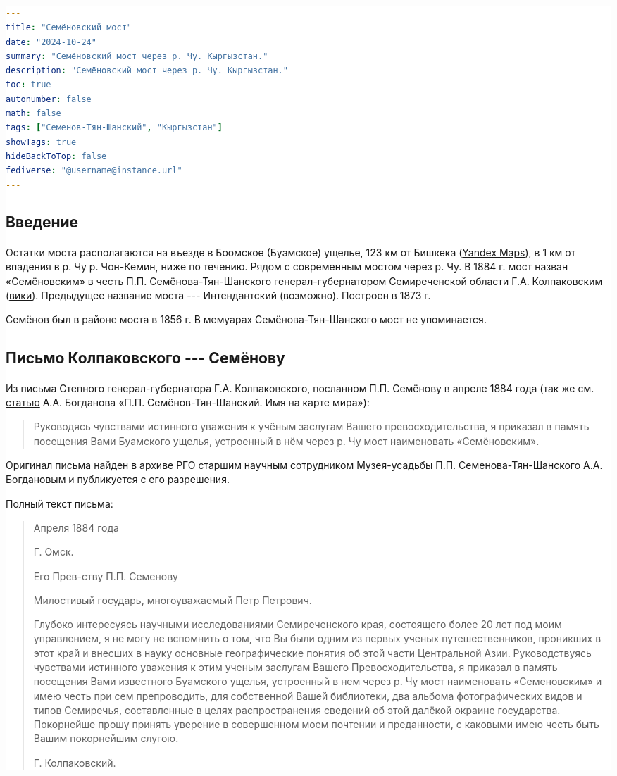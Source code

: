 ```yaml
---
title: "Семёновский мост"
date: "2024-10-24"
summary: "Семёновский мост через р. Чу. Кыргызстан."
description: "Семёновский мост через р. Чу. Кыргызстан."
toc: true
autonumber: false
math: false
tags: ["Семенов-Тян-Шанский", "Кыргызстан"]
showTags: true
hideBackToTop: false
fediverse: "@username@instance.url"
---
```


## Введение

Остатки моста располагаются на въезде в Боомское (Буамское) ущелье, 123 км от Бишкека ([Yandex Maps](https://yandex.com/maps/?ll=75.241687%2C42.833898&mode=routes&rtext=42.875969%2C74.603701~42.691838%2C75.877648&rtt=auto&ruri=ymapsbm1%3A%2F%2Fgeo%3Fdata%3DCgk3NzEyOTAxMjUSItCa0YvRgNCz0YvQt9GB0YLQsNC9LCDQkdC40YjQutC10LoiCg0YNZVCFf6AK0I%2C~&z=10.53)), в 1 км от впадения в р. Чу р. Чон-Кемин, ниже по течению. Рядом с современным мостом через р. Чу. В 1884 г. мост назван «Семёновским» в честь П.П. Семёнова-Тян-Шанского генерал-губернатором Семиреченской области Г.А. Колпаковским ([вики](https://ru.wikipedia.org/wiki/%D0%9A%D0%BE%D0%BB%D0%BF%D0%B0%D0%BA%D0%BE%D0%B2%D1%81%D0%BA%D0%B8%D0%B9,_%D0%93%D0%B5%D1%80%D0%B0%D1%81%D0%B8%D0%BC_%D0%90%D0%BB%D0%B5%D0%BA%D1%81%D0%B5%D0%B5%D0%B2%D0%B8%D1%87)). Предыдущее название моста --- Интендантский (возможно). Построен в 1873 г.

Семёнов был в районе моста в 1856 г. В мемуарах Семёнова-Тян-Шанского мост не упоминается.

## Письмо Колпаковского --- Семёнову

Из письма Степного генерал-губернатора Г.А. Колпаковского, посланном П.П. Семёнову в апреле 1884 года (так же см. [статью](https://www.rgo.ru/ru/article/pp-semyonov-tyan-shanskiy-imya-na-karte-mira) А.А. Богданова «П.П. Семёнов-Тян-Шанский. Имя на карте мира»):

> Руководясь чувствами истинного уважения к учёным заслугам Вашего превосходительства, я приказал в память посещения Вами Буамского ущелья, устроенный в нём через р. Чу мост наименовать «Семёновским».

Оригинал письма найден в архиве РГО старшим научным сотрудником Музея-усадьбы П.П. Семенова-Тян-Шанского А.А. Богдановым и публикуется с его разрешения.

Полный текст письма:

> Апреля 1884 года
>
> Г. Омск.
>
> Его Прев-ству П.П. Семенову
>
> Милостивый государь, многоуважаемый Петр Петрович.
>
> Глубоко интересуясь научными исследованиями Семиреченского края, состоящего более 20 лет под моим управлением, я не могу не вспомнить о том, что Вы были одним из первых ученых путешественников, проникших в этот край и внесших в науку основные географические понятия об этой части Центральной Азии. Руководствуясь чувствами истинного уважения к этим ученым заслугам Вашего Превосходительства, я приказал в память посещения Вами известного Буамского ущелья, устроенный в нем через р. Чу мост наименовать «Семеновским» и имею честь при сем препроводить, для собственной Вашей библиотеки, два альбома фотографических видов и типов Семиречья, составленные в целях распространения сведений об этой далёкой окраине государства.
> Покорнейше прошу принять уверение в совершенном моем почтении и преданности, с каковыми имею честь быть Вашим покорнейшим слугою.
> 
> Г. Колпаковский.
